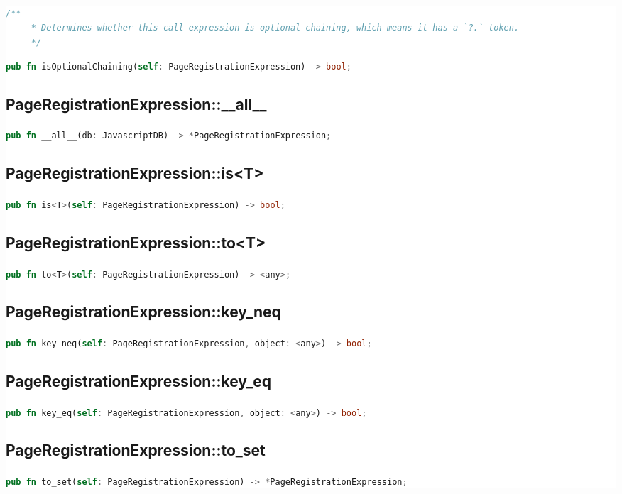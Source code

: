 ```rust
/**
     * Determines whether this call expression is optional chaining, which means it has a `?.` token.
     */
```
```rust
pub fn isOptionalChaining(self: PageRegistrationExpression) -> bool;
```
## PageRegistrationExpression::\_\_all\_\_

```rust
pub fn __all__(db: JavascriptDB) -> *PageRegistrationExpression;
```
## PageRegistrationExpression::is\<T\>

```rust
pub fn is<T>(self: PageRegistrationExpression) -> bool;
```
## PageRegistrationExpression::to\<T\>

```rust
pub fn to<T>(self: PageRegistrationExpression) -> <any>;
```
## PageRegistrationExpression::key\_neq

```rust
pub fn key_neq(self: PageRegistrationExpression, object: <any>) -> bool;
```
## PageRegistrationExpression::key\_eq

```rust
pub fn key_eq(self: PageRegistrationExpression, object: <any>) -> bool;
```
## PageRegistrationExpression::to\_set

```rust
pub fn to_set(self: PageRegistrationExpression) -> *PageRegistrationExpression;
```
